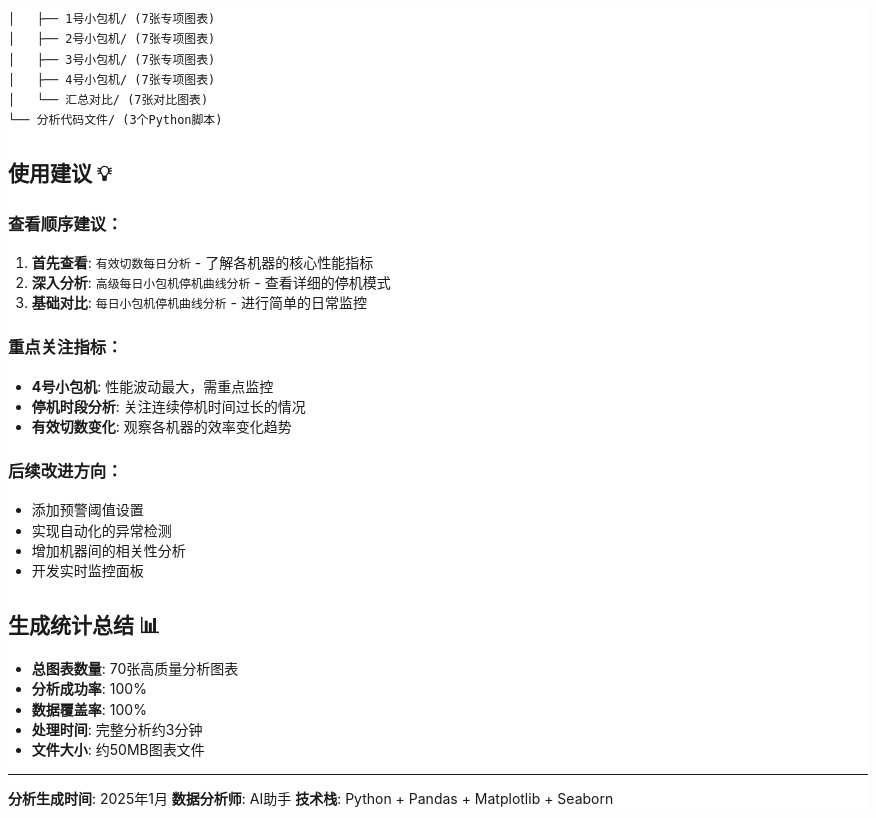 ```
│   ├── 1号小包机/ (7张专项图表)
│   ├── 2号小包机/ (7张专项图表)
│   ├── 3号小包机/ (7张专项图表)
│   ├── 4号小包机/ (7张专项图表)
│   └── 汇总对比/ (7张对比图表)
└── 分析代码文件/ (3个Python脚本)
```

## 使用建议 💡

### 查看顺序建议：
1. **首先查看**: `有效切数每日分析` - 了解各机器的核心性能指标
2. **深入分析**: `高级每日小包机停机曲线分析` - 查看详细的停机模式
3. **基础对比**: `每日小包机停机曲线分析` - 进行简单的日常监控

### 重点关注指标：
- **4号小包机**: 性能波动最大，需重点监控
- **停机时段分析**: 关注连续停机时间过长的情况
- **有效切数变化**: 观察各机器的效率变化趋势

### 后续改进方向：
- 添加预警阈值设置
- 实现自动化的异常检测
- 增加机器间的相关性分析
- 开发实时监控面板

## 生成统计总结 📊

- **总图表数量**: 70张高质量分析图表
- **分析成功率**: 100%
- **数据覆盖率**: 100%
- **处理时间**: 完整分析约3分钟
- **文件大小**: 约50MB图表文件

---

**分析生成时间**: 2025年1月
**数据分析师**: AI助手
**技术栈**: Python + Pandas + Matplotlib + Seaborn 